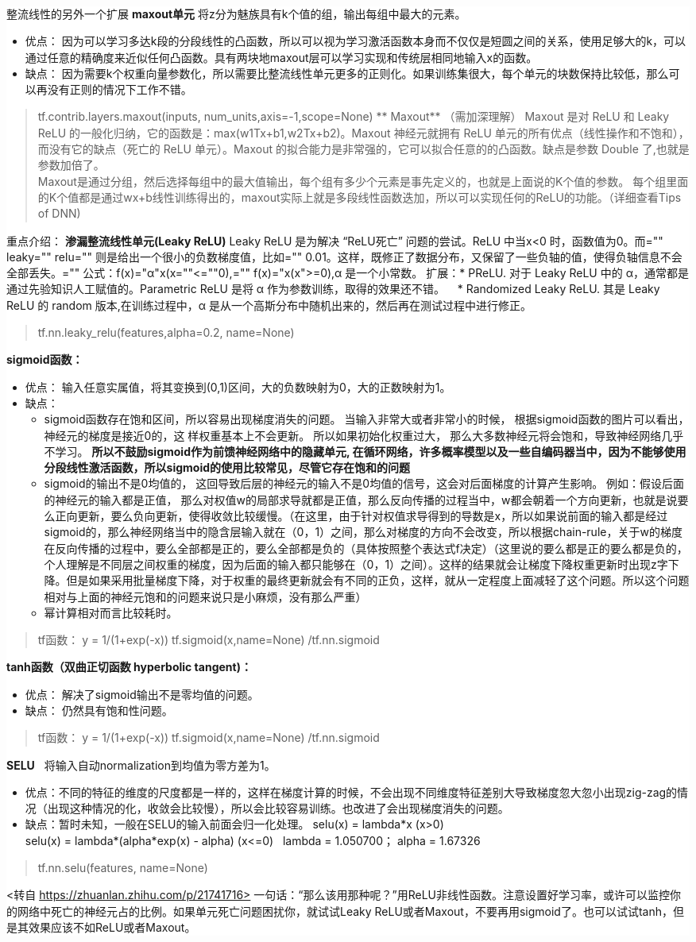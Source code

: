 整流线性的另外一个扩展
**maxout单元** 将z分为魅族具有k个值的组，输出每组中最大的元素。 
* 优点： 因为可以学习多达k段的分段线性的凸函数，所以可以视为学习激活函数本身而不仅仅是短圆之间的关系，使用足够大的k，可以通过任意的精确度来近似任何凸函数。具有两块地maxout层可以学习实现和传统层相同地输入x的函数。 
* 缺点： 因为需要k个权重向量参数化，所以需要比整流线性单元更多的正则化。如果训练集很大，每个单元的块数保持比较低，那么可以再没有正则的情况下工作不错。
> tf.contrib.layers.maxout(inputs, num_units,axis=-1,scope=None)
** Maxout** （需加深理解） 
Maxout 是对 ReLU 和 Leaky ReLU 的一般化归纳，它的函数是：max(w1Tx+b1,w2Tx+b2)。Maxout 神经元就拥有 ReLU 单元的所有优点（线性操作和不饱和），而没有它的缺点（死亡的 ReLU 单元）。Maxout 的拟合能力是非常强的，它可以拟合任意的的凸函数。缺点是参数 Double 了,也就是参数加倍了。  
Maxout是通过分组，然后选择每组中的最大值输出，每个组有多少个元素是事先定义的，也就是上面说的K个值的参数。 每个组里面的K个值都是通过wx+b线性训练得出的，maxout实际上就是多段线性函数迭加，所以可以实现任何的ReLU的功能。（详细查看Tips of DNN)

重点介绍： 
**渗漏整流线性单元(Leaky ReLU)**
Leaky ReLU 是为解决 “ReLU死亡” 问题的尝试。ReLU 中当x<0 时，函数值为0。而="" leaky="" relu="" 则是给出一个很小的负数梯度值，比如="" 0.01。这样，既修正了数据分布，又保留了一些负轴的值，使得负轴信息不会全部丢失。="" 公式：f(x)="α"x(x=""<=""0),="" f(x)="x(x">=0),α 是一个小常数。
扩展：* PReLU. 对于 Leaky ReLU 中的 α，通常都是通过先验知识人工赋值的。Parametric ReLU 是将 α 作为参数训练，取得的效果还不错。
    * Randomized Leaky ReLU. 其是 Leaky ReLU 的 random 版本,在训练过程中，α 是从一个高斯分布中随机出来的，然后再在测试过程中进行修正。
> tf.nn.leaky_relu(features,alpha=0.2, name=None)

**sigmoid函数：**  
* 优点： 输入任意实属值，将其变换到(0,1)区间，大的负数映射为0，大的正数映射为1。
* 缺点： 
  * sigmoid函数存在饱和区间，所以容易出现梯度消失的问题。 当输入非常大或者非常小的时候， 根据sigmoid函数的图片可以看出，神经元的梯度是接近0的，这          样权重基本上不会更新。 所以如果初始化权重过大， 那么大多数神经元将会饱和，导致神经网络几乎不学习。 **所以不鼓励sigmoid作为前馈神经网络中的隐藏单元, 在循环网络，许多概率模型以及一些自编码器当中，因为不能够使用分段线性激活函数，所以sigmoid的使用比较常见，尽管它存在饱和的问题**  
  * sigmoid的输出不是0均值的， 这回导致后层的神经元的输入不是0均值的信号，这会对后面梯度的计算产生影响。 例如：假设后面的神经元的输入都是正值， 那么对权值w的局部求导就都是正值，那么反向传播的过程当中，w都会朝着一个方向更新，也就是说要么正向更新，要么负向更新，使得收敛比较缓慢。（在这里，由于针对权值求导得到的导数是x，所以如果说前面的输入都是经过sigmoid的，那么神经网络当中的隐含层输入就在（0，1）之间，那么对梯度的方向不会改变，所以根据chain-rule，关于w的梯度在反向传播的过程中，要么全部都是正的，要么全部都是负的（具体按照整个表达式f决定）（这里说的要么都是正的要么都是负的，个人理解是不同层之间权重的梯度，因为后面的输入都只能够在（0，1）之间）。这样的结果就会让梯度下降权重更新时出现z字下降。但是如果采用批量梯度下降，对于权重的最终更新就会有不同的正负，这样，就从一定程度上面减轻了这个问题。所以这个问题相对与上面的神经元饱和的问题来说只是小麻烦，没有那么严重）  
  * 幂计算相对而言比较耗时。
> tf函数： y = 1/(1+exp(-x))
> tf.sigmoid(x,name=None) /tf.nn.sigmoid

**tanh函数（双曲正切函数 hyperbolic tangent)：**
* 优点： 解决了sigmoid输出不是零均值的问题。  
* 缺点： 仍然具有饱和性问题。
> tf函数： y = 1/(1+exp(-x))
> tf.sigmoid(x,name=None) /tf.nn.sigmoid

**SELU**  
将输入自动normalization到均值为零方差为1。
* 优点：不同的特征的维度的尺度都是一样的，这样在梯度计算的时候，不会出现不同维度特征差别大导致梯度忽大忽小出现zig-zag的情况（出现这种情况的化，收敛会比较慢），所以会比较容易训练。也改进了会出现梯度消失的问题。
* 缺点：暂时未知，一般在SELU的输入前面会归一化处理。
selu(x) = lambda\*x (x>0)  
selu(x) = lambda\*(alpha\*exp(x) - alpha) (x<=0)  
lambda = 1.050700； alpha = 1.67326
> tf.nn.selu(features, name=None)  

<转自 https://zhuanlan.zhihu.com/p/21741716>
一句话：“那么该用那种呢？”用ReLU非线性函数。注意设置好学习率，或许可以监控你的网络中死亡的神经元占的比例。如果单元死亡问题困扰你，就试试Leaky ReLU或者Maxout，不要再用sigmoid了。也可以试试tanh，但是其效果应该不如ReLU或者Maxout。
